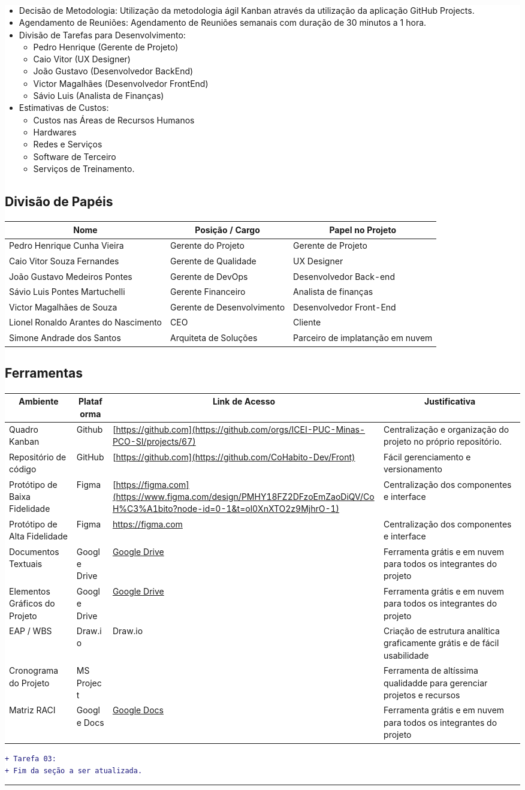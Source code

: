 - Decisão de Metodologia: Utilização da metodologia ágil Kanban através da utilização da aplicação GitHub Projects.
- Agendamento de Reuniões: Agendamento de Reuniões semanais com duração de 30 minutos a 1 hora.
- Divisão de Tarefas para Desenvolvimento:
  - Pedro Henrique (Gerente de Projeto)
  - Caio Vitor (UX Designer)
  - João Gustavo (Desenvolvedor BackEnd)
  - Victor Magalhães (Desenvolvedor FrontEnd)
  - Sávio Luis (Analista de Finanças)
- Estimativas de Custos:
  - Custos nas Áreas de Recursos Humanos
  - Hardwares
  - Redes e Serviços
  - Software de Terceiro
  - Serviços de Treinamento.

## Divisão de Papéis

| Nome                                 | Posição / Cargo            | Papel no Projeto                 |
|--------------------------------------|----------------------------|----------------------------------|
| Pedro Henrique Cunha Vieira          | Gerente do Projeto         | Gerente de Projeto               |
| Caio Vitor Souza Fernandes           | Gerente de Qualidade       | UX Designer                      |
| João Gustavo Medeiros Pontes         | Gerente de DevOps          | Desenvolvedor Back-end           |
| Sávio Luis Pontes Martuchelli        | Gerente Financeiro         | Analista de finanças             |
| Victor Magalhães de Souza            | Gerente de Desenvolvimento | Desenvolvedor Front-End          |
| Lionel Ronaldo Arantes do Nascimento | CEO                        | Cliente                          |
| Simone Andrade dos Santos            | Arquiteta de Soluções      | Parceiro de implatanção em nuvem |

## Ferramentas

| Ambiente                      | Plataforma   | Link de Acesso      | Justificativa                                                     |
|-------------------------------|--------------|---------------------|-------------------------------------------------------------------|
| Quadro Kanban                 | Github       | [https://github.com](https://github.com/orgs/ICEI-PUC-Minas-PCO-SI/projects/67)  | Centralização e organização do projeto no próprio repositório.    |
| Repositório de código         | GitHub       | [https://github.com](https://github.com/CoHabito-Dev/Front)  | Fácil gerenciamento e versionamento                               |
| Protótipo de Baixa Fidelidade | Figma        | [https://figma.com](https://www.figma.com/design/PMHY18FZ2DFzoEmZaoDiQV/CoH%C3%A1bito?node-id=0-1&t=ol0XnXTO2z9MjhrO-1)   | Centralização dos componentes e interface                         |
| Protótipo de Alta Fidelidade  | Figma        | [https://figma.com ](https://www.figma.com/design/CO5nvxVLFkHneTKqT3JdrQ/Untitled?node-id=1-2&t=8I3wmmeimike07Fe-1)  | Centralização dos componentes e interface                         |
| Documentos Textuais           | Google Drive | [Google Drive](https://drive.google.com/drive/folders/1Jz2V39s8iSs3_3gI8w8lAHO1DYeanUkG?usp=sharing) | Ferramenta grátis e em nuvem para todos os integrantes do projeto |
| Elementos Gráficos do Projeto | Google Drive | [Google Drive](https://drive.google.com/drive/folders/1BWYyt4XrZOIscKN7GgamL3Jozix7Un6W?usp=sharing)        | Ferramenta grátis e em nuvem para todos os integrantes do projeto |
| EAP / WBS                     | Draw.io      | Draw.io             | Criação de estrutura analítica graficamente grátis e de fácil usabilidade |
| Cronograma do Projeto         | MS Project   |                     | Ferramenta de altíssima qualidadde para gerenciar projetos e recursos |
| Matriz RACI                   | Google Docs  | [Google Docs](https://drive.google.com/file/d/11M9XY38XE75GcS0rGfoRquVka7aNjX_W/view?usp=sharing)   | Ferramenta grátis e em nuvem para todos os integrantes do projeto |

```diff
+ Tarefa 03:
+ Fim da seção a ser atualizada.
```

----
